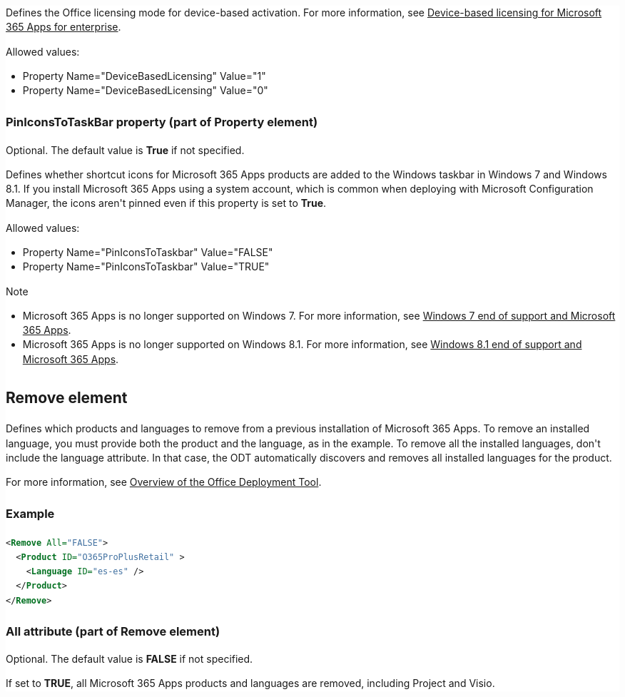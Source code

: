 Defines the Office licensing mode for device-based activation. For more information, see [Device-based licensing for Microsoft 365 Apps for enterprise](device-based-licensing.md).

Allowed values:

- Property Name="DeviceBasedLicensing" Value="1" 
- Property Name="DeviceBasedLicensing" Value="0" 


### PinIconsToTaskBar property (part of Property element)

Optional. The default value is **True** if not specified.

Defines whether shortcut icons for Microsoft 365 Apps products are added to the Windows taskbar in Windows 7 and Windows 8.1. If you install Microsoft 365 Apps using a system account, which is common when deploying with Microsoft Configuration Manager, the icons aren't pinned even if this property is set to **True**.

Allowed values:

- Property Name="PinIconsToTaskbar"
          Value="FALSE"
- Property Name="PinIconsToTaskbar"
          Value="TRUE"

> [!NOTE]
> - Microsoft 365 Apps is no longer supported on Windows 7. For more information, see [Windows 7 end of support and Microsoft 365 Apps](endofsupport/windows-7-support.md).
> - Microsoft 365 Apps is no longer supported on Windows 8.1. For more information, see [Windows 8.1 end of support and Microsoft 365 Apps](endofsupport/windows-81-support.md).

## Remove element

Defines which products and languages to remove from a previous installation of Microsoft 365 Apps. To remove an installed language, you must provide both the product and the language, as in the example. To remove all the installed languages, don't include the language attribute. In that case, the ODT automatically discovers and removes all installed languages for the product. 

For more information, see  [Overview of the Office Deployment Tool](overview-office-deployment-tool.md).

### Example

```xml
<Remove All="FALSE">
  <Product ID="O365ProPlusRetail" >
    <Language ID="es-es" />
  </Product>
</Remove>
```
### All attribute (part of Remove element)

Optional. The default value is **FALSE** if not specified.

If set to **TRUE**, all Microsoft 365 Apps products and languages are removed, including Project and Visio.
